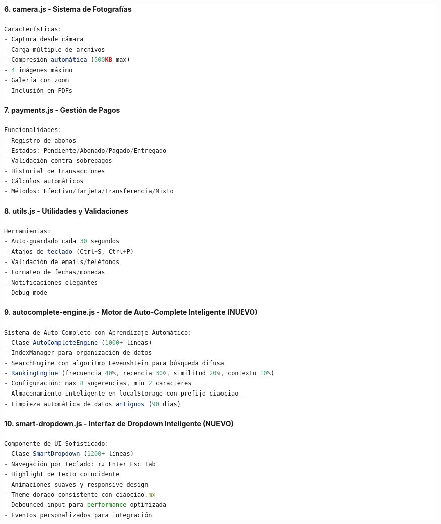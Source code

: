 #### **6. camera.js** - Sistema de Fotografías
```javascript
Características:
- Captura desde cámara
- Carga múltiple de archivos
- Compresión automática (500KB max)
- 4 imágenes máximo
- Galería con zoom
- Inclusión en PDFs
```

#### **7. payments.js** - Gestión de Pagos
```javascript
Funcionalidades:
- Registro de abonos
- Estados: Pendiente/Abonado/Pagado/Entregado
- Validación contra sobrepagos
- Historial de transacciones
- Cálculos automáticos
- Métodos: Efectivo/Tarjeta/Transferencia/Mixto
```

#### **8. utils.js** - Utilidades y Validaciones
```javascript
Herramientas:
- Auto-guardado cada 30 segundos
- Atajos de teclado (Ctrl+S, Ctrl+P)
- Validación de emails/teléfonos
- Formateo de fechas/monedas
- Notificaciones elegantes
- Debug mode
```

#### **9. autocomplete-engine.js** - Motor de Auto-Complete Inteligente (NUEVO)
```javascript
Sistema de Auto-Complete con Aprendizaje Automático:
- Clase AutoCompleteEngine (1000+ líneas)
- IndexManager para organización de datos
- SearchEngine con algoritmo Levenshtein para búsqueda difusa
- RankingEngine (frecuencia 40%, recencia 30%, similitud 20%, contexto 10%)
- Configuración: max 8 sugerencias, min 2 caracteres
- Almacenamiento inteligente en localStorage con prefijo ciaociao_
- Limpieza automática de datos antiguos (90 días)
```

#### **10. smart-dropdown.js** - Interfaz de Dropdown Inteligente (NUEVO)
```javascript
Componente de UI Sofisticado:
- Clase SmartDropdown (1200+ líneas)
- Navegación por teclado: ↑↓ Enter Esc Tab
- Highlight de texto coincidente
- Animaciones suaves y responsive design
- Theme dorado consistente con ciaociao.mx
- Debounced input para performance optimizada
- Eventos personalizados para integración
```
